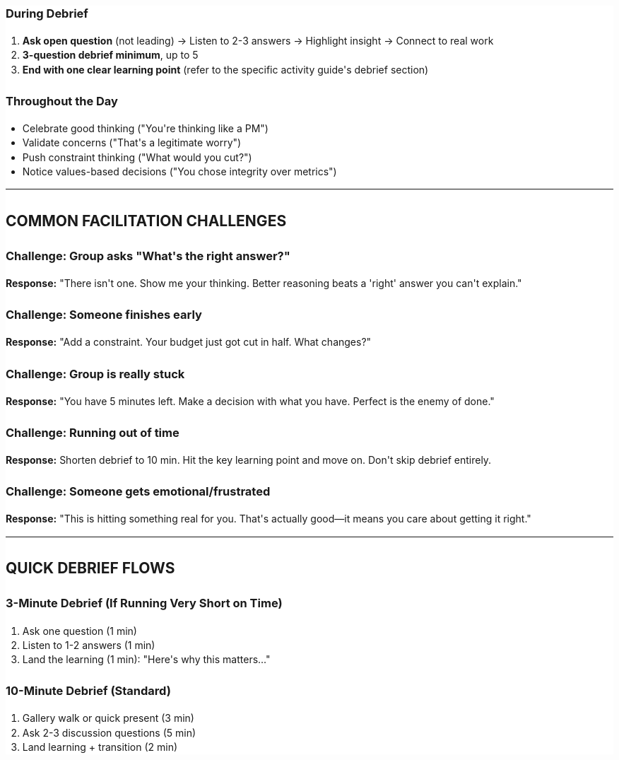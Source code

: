 ### During Debrief
1. **Ask open question** (not leading) → Listen to 2-3 answers → Highlight insight → Connect to real work
2. **3-question debrief minimum**, up to 5
3. **End with one clear learning point** (refer to the specific activity guide's debrief section)

### Throughout the Day
- Celebrate good thinking ("You're thinking like a PM")
- Validate concerns ("That's a legitimate worry")
- Push constraint thinking ("What would you cut?")
- Notice values-based decisions ("You chose integrity over metrics")

---

## COMMON FACILITATION CHALLENGES

### Challenge: Group asks "What's the right answer?"
**Response:** "There isn't one. Show me your thinking. Better reasoning beats a 'right' answer you can't explain."

### Challenge: Someone finishes early
**Response:** "Add a constraint. Your budget just got cut in half. What changes?"

### Challenge: Group is really stuck
**Response:** "You have 5 minutes left. Make a decision with what you have. Perfect is the enemy of done."

### Challenge: Running out of time
**Response:** Shorten debrief to 10 min. Hit the key learning point and move on. Don't skip debrief entirely.

### Challenge: Someone gets emotional/frustrated
**Response:** "This is hitting something real for you. That's actually good—it means you care about getting it right."

---

## QUICK DEBRIEF FLOWS

### 3-Minute Debrief (If Running Very Short on Time)
1. Ask one question (1 min)
2. Listen to 1-2 answers (1 min)
3. Land the learning (1 min): "Here's why this matters..."

### 10-Minute Debrief (Standard)
1. Gallery walk or quick present (3 min)
2. Ask 2-3 discussion questions (5 min)
3. Land learning + transition (2 min)
